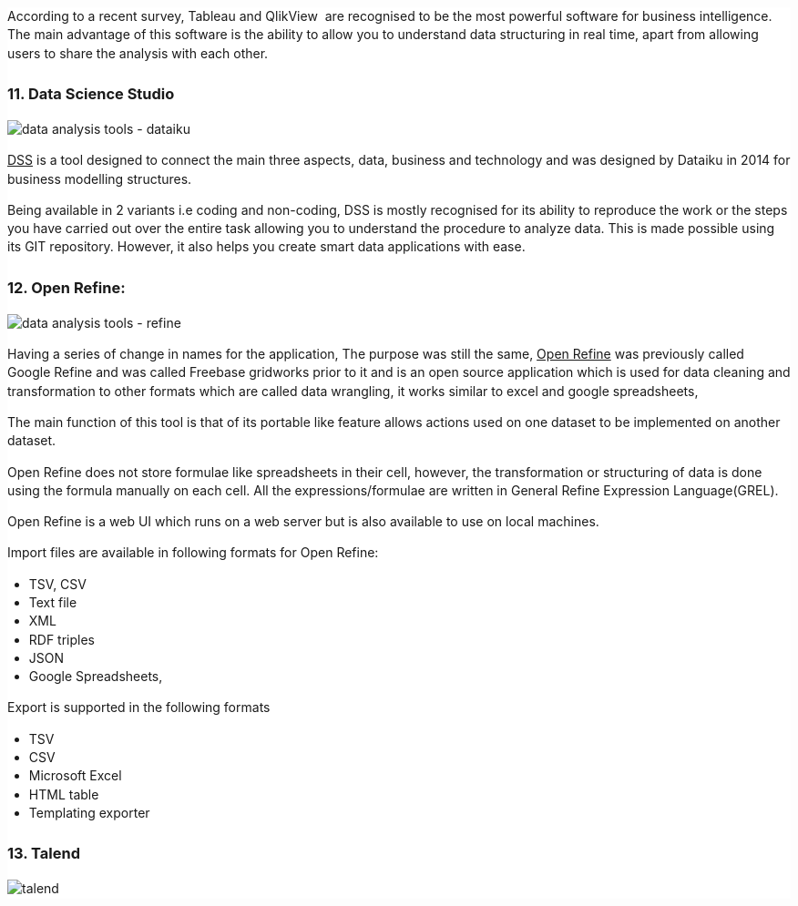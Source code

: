 According to a recent survey, Tableau and QlikView  are recognised to be the most powerful software for business intelligence. The main advantage of this software is the ability to allow you to understand data structuring in real time, apart from allowing users to share the analysis with each other.

### 11. Data Science Studio

<img class="alignnone size-full wp-image-2635" src="/assets/15-Data-Analysis-Tool-11.png" alt="data analysis tools - dataiku" width="721" height="361" />

[DSS](https://www.dataiku.com) is a tool designed to connect the main three aspects, data, business and technology and was designed by Dataiku in 2014 for business modelling structures.

Being available in 2 variants i.e coding and non-coding, DSS is mostly recognised for its ability to reproduce the work or the steps you have carried out over the entire task allowing you to understand the procedure to analyze data. This is made possible using its GIT repository. However, it also helps you create smart data applications with ease.

### 12. Open Refine:

<img class="alignnone size-full wp-image-2636" src="/assets/15-Data-Analysis-Tool-12.png" alt="data analysis tools - refine" width="721" height="361" />

Having a series of change in names for the application, The purpose was still the same, [Open Refine](http://openrefine.org) was previously called Google Refine and was called Freebase gridworks prior to it and is an open source application which is used for data cleaning and transformation to other formats which are called data wrangling, it works similar to excel and google spreadsheets,

The main function of this tool is that of its portable like feature allows actions used on one dataset to be implemented on another dataset.

Open Refine does not store formulae like spreadsheets in their cell, however, the transformation or structuring of data is done using the formula manually on each cell. All the expressions/formulae are written in General Refine Expression Language(GREL).

Open Refine is a web UI which runs on a web server but is also available to use on local machines.

Import files are available in following formats for Open Refine:

* TSV, CSV
* Text file
* XML
* RDF triples
* JSON
* Google Spreadsheets,

Export is supported in the following formats

* TSV
* CSV
* Microsoft Excel
* HTML table
* Templating exporter

### 13. Talend

<img class="alignnone size-full wp-image-2637" src="/assets/15-Data-Analysis-Tool-13.png" alt="talend" width="721" height="361" />
